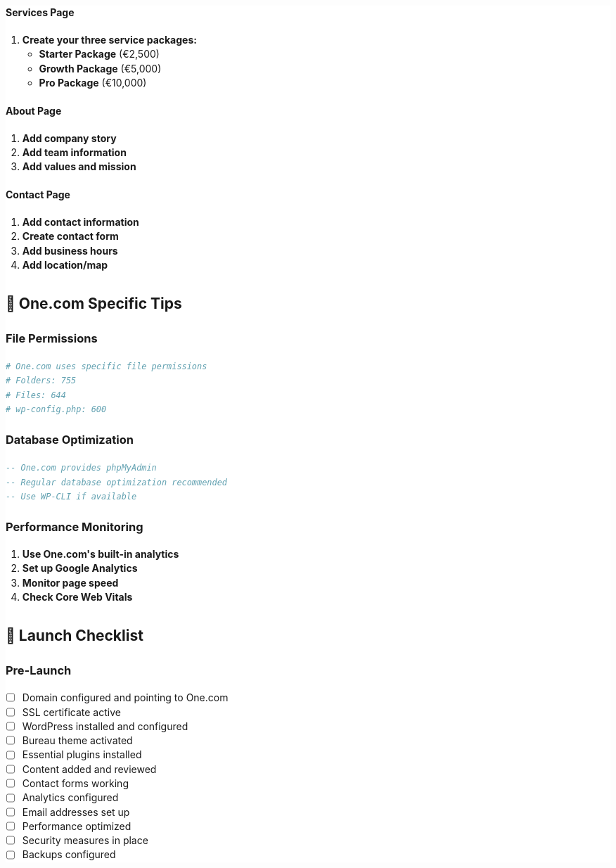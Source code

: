 #### Services Page

1. **Create your three service packages:**
   - **Starter Package** (€2,500)
   - **Growth Package** (€5,000)
   - **Pro Package** (€10,000)

#### About Page

1. **Add company story**
2. **Add team information**
3. **Add values and mission**

#### Contact Page

1. **Add contact information**
2. **Create contact form**
3. **Add business hours**
4. **Add location/map**

## 🔧 One.com Specific Tips

### File Permissions

```bash
# One.com uses specific file permissions
# Folders: 755
# Files: 644
# wp-config.php: 600
```

### Database Optimization

```sql
-- One.com provides phpMyAdmin
-- Regular database optimization recommended
-- Use WP-CLI if available
```

### Performance Monitoring

1. **Use One.com's built-in analytics**
2. **Set up Google Analytics**
3. **Monitor page speed**
4. **Check Core Web Vitals**

## 🚀 Launch Checklist

### Pre-Launch
- [ ] Domain configured and pointing to One.com
- [ ] SSL certificate active
- [ ] WordPress installed and configured
- [ ] Bureau theme activated
- [ ] Essential plugins installed
- [ ] Content added and reviewed
- [ ] Contact forms working
- [ ] Analytics configured
- [ ] Email addresses set up
- [ ] Performance optimized
- [ ] Security measures in place
- [ ] Backups configured
